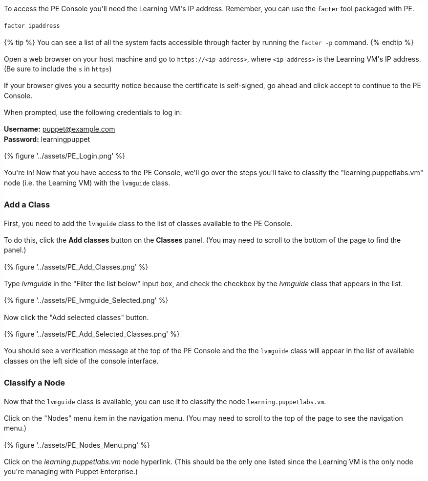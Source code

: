 To access the PE Console you'll need the Learning VM's IP address. Remember, you can use the `facter` tool packaged with PE.

	facter ipaddress

{% tip %}
You can see a list of all the system facts accessible through facter by running the `facter -p` command.
{% endtip %}

Open a web browser on your host machine and go to `https://<ip-address>`, where `<ip-address>` is the Learning VM's IP address. (Be sure to include the `s` in `https`)

If your browser gives you a security notice because the certificate is self-signed, go ahead and click accept to continue to the PE Console.

When prompted, use the following credentials to log in:

**Username:** puppet@example.com  
**Password:** learningpuppet

{% figure '../assets/PE_Login.png' %}

You're in! Now that you have access to the PE Console, we'll go over the steps you'll take to classify the "learning.puppetlabs.vm" node (i.e. the Learning VM) with the `lvmguide` class.

### Add a Class

First, you need to add the `lvmguide` class to the list of classes available to the PE Console.

To do this, click the **Add classes** button on the **Classes** panel. (You may need to scroll to the bottom of the page to find the panel.)

{% figure '../assets/PE_Add_Classes.png' %}

Type *lvmguide* in the "Filter the list below" input box, and check the checkbox by the *lvmguide* class that appears in the list.

{% figure '../assets/PE_lvmguide_Selected.png' %}

Now click the "Add selected classes" button.  

{% figure '../assets/PE_Add_Selected_Classes.png' %}

You should see a verification message at the top of the PE Console and the the `lvmguide` class will appear in the list of available classes on the left side of the console interface.

### Classify a Node 

Now that the `lvmguide` class is available, you can use it to classify the node `learning.puppetlabs.vm`.

Click on the "Nodes" menu item in the navigation menu. (You may need to scroll to the top of the page to see the navigation menu.)

{% figure '../assets/PE_Nodes_Menu.png' %}

Click on the *learning.puppetlabs.vm* node hyperlink. (This should be the only one listed since the Learning VM is the only node you're managing with Puppet Enterprise.)
